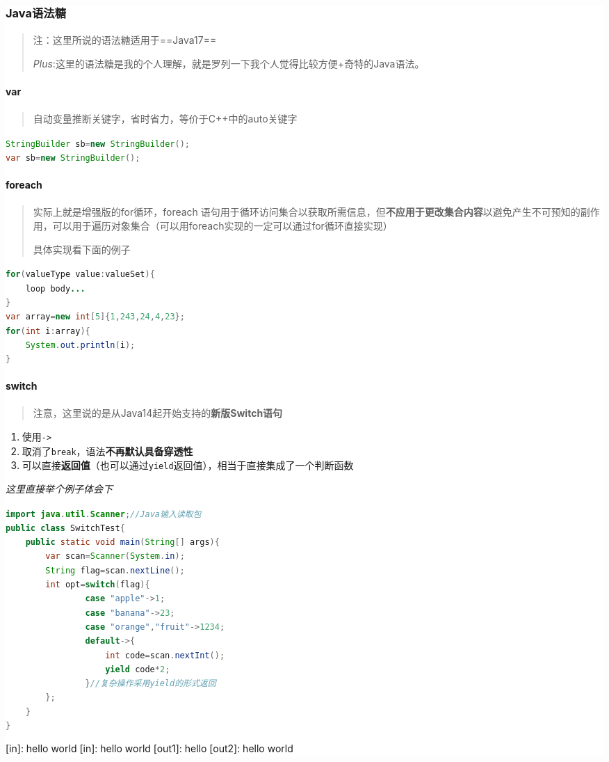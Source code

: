 ### Java语法糖

> 注：这里所说的语法糖适用于==Java17==
>
> $Plus:$这里的语法糖是我的个人理解，就是罗列一下我个人觉得比较方便+奇特的Java语法。

#### var

> 自动变量推断关键字，省时省力，等价于C++中的auto关键字

```java
StringBuilder sb=new StringBuilder();
var sb=new StringBuilder();
```

#### foreach

> 实际上就是增强版的for循环，foreach 语句用于循环访问集合以获取所需信息，但**不应用于更改集合内容**以避免产生不可预知的副作用，可以用于遍历对象集合（可以用foreach实现的一定可以通过for循环直接实现）
>
> 具体实现看下面的例子

```java
for(valueType value:valueSet){
    loop body...
}
var array=new int[5]{1,243,24,4,23};
for(int i:array){
    System.out.println(i);
}
```

#### switch

> 注意，这里说的是从Java14起开始支持的**新版Switch语句**

1. 使用`->`
2. 取消了`break`，语法**不再默认具备穿透性**
3. 可以直接**返回值**（也可以通过`yield`返回值），相当于直接集成了一个判断函数

*这里直接举个例子体会下*

```java
import java.util.Scanner;//Java输入读取包
public class SwitchTest{
    public static void main(String[] args){
        var scan=Scanner(System.in);
        String flag=scan.nextLine();
        int opt=switch(flag){
                case "apple"->1;
                case "banana"->23;
                case "orange","fruit"->1234;
                default->{
                    int code=scan.nextInt();
                    yield code*2;
                }//复杂操作采用yield的形式返回
        };
    }
}
```


   [in]:   hello world
   [in]:   hello world
   [out1]: hello
   [out2]: hello world